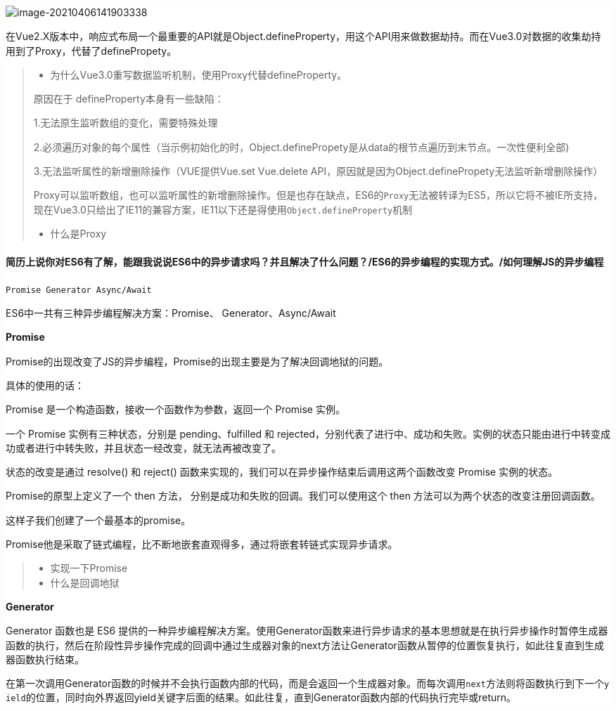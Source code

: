 ![image-20210406141903338](http://ruoruochen-img-bed.oss-cn-beijing.aliyuncs.com/img/image-20210406141903338.png)

在Vue2.X版本中，响应式布局一个最重要的API就是Object.defineProperty，用这个API用来做数据劫持。而在Vue3.0对数据的收集劫持用到了Proxy，代替了definePropety。

>- 为什么Vue3.0重写数据监听机制，使用Proxy代替defineProperty。
>
>原因在于 defineProperty本身有一些缺陷：
>
>1.无法原生监听数组的变化，需要特殊处理
>
>2.必须遍历对象的每个属性（当示例初始化的时，Object.definePropety是从data的根节点遍历到末节点。一次性便利全部)
>
>3.无法监听属性的新增删除操作（VUE提供Vue.set Vue.delete API，原因就是因为Object.definePropety无法监听新增删除操作）
>
>Proxy可以监听数组，也可以监听属性的新增删除操作。但是也存在缺点，ES6的`Proxy`无法被转译为ES5，所以它将不被IE所支持，现在Vue3.0只给出了IE11的兼容方案，IE11以下还是得使用`Object.defineProperty`机制
>
>- 什么是Proxy

#### 简历上说你对ES6有了解，能跟我说说ES6中的异步请求吗？并且解决了什么问题？/ES6的异步编程的实现方式。/如何理解JS的异步编程

```
Promise Generator Async/Await
```

ES6中一共有三种异步编程解决方案：Promise、 Generator、Async/Await

**Promise**

Promise的出现改变了JS的异步编程，Promise的出现主要是为了解决回调地狱的问题。

具体的使用的话：

Promise 是一个构造函数，接收一个函数作为参数，返回一个 Promise 实例。

一个 Promise 实例有三种状态，分别是 pending、fulfilled 和 rejected，分别代表了进行中、成功和失败。实例的状态只能由进行中转变成功或者进行中转失败，并且状态一经改变，就无法再被改变了。

状态的改变是通过 resolve() 和 reject() 函数来实现的，我们可以在异步操作结束后调用这两个函数改变 Promise 实例的状态。

Promise的原型上定义了一个 then 方法， 分别是成功和失败的回调。我们可以使用这个 then 方法可以为两个状态的改变注册回调函数。

这样子我们创建了一个最基本的promise。

Promise他是采取了链式编程，比不断地嵌套直观得多，通过将嵌套转链式实现异步请求。

>- 实现一下Promise
>- 什么是回调地狱

**Generator**

Generator 函数也是 ES6 提供的一种异步编程解决方案。使用Generator函数来进行异步请求的基本思想就是在执行异步操作时暂停生成器函数的执行，然后在阶段性异步操作完成的回调中通过生成器对象的next方法让Generator函数从暂停的位置恢复执行，如此往复直到生成器函数执行结束。

在第一次调用Generator函数的时候并不会执行函数内部的代码，而是会返回一个生成器对象。而每次调用`next`方法则将函数执行到下一个`yield`的位置，同时向外界返回yield关键字后面的结果。如此往复，直到Generator函数内部的代码执行完毕或return。
